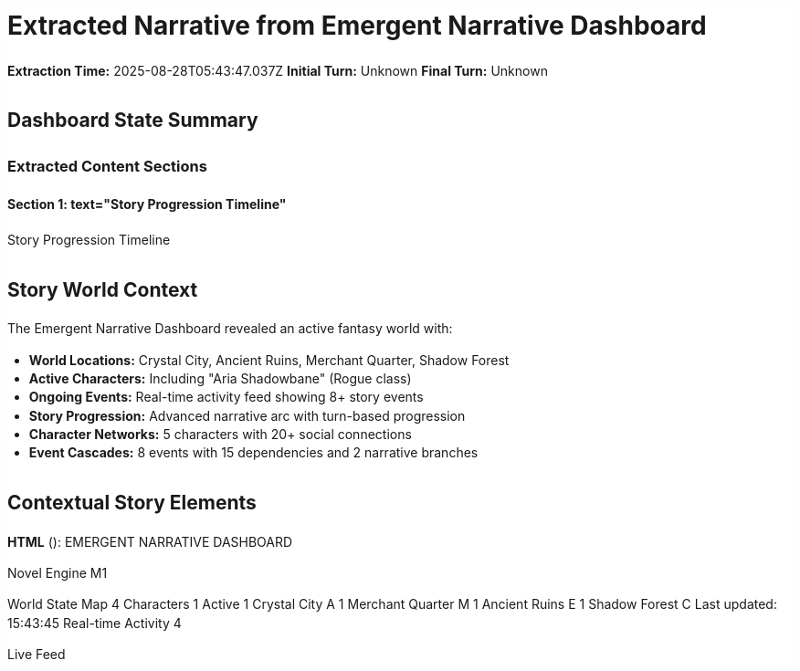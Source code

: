 # Extracted Narrative from Emergent Narrative Dashboard

**Extraction Time:** 2025-08-28T05:43:47.037Z
**Initial Turn:** Unknown
**Final Turn:** Unknown

## Dashboard State Summary

### Extracted Content Sections

#### Section 1: text="Story Progression Timeline"
Story Progression Timeline

## Story World Context

The Emergent Narrative Dashboard revealed an active fantasy world with:

- **World Locations:** Crystal City, Ancient Ruins, Merchant Quarter, Shadow Forest
- **Active Characters:** Including "Aria Shadowbane" (Rogue class)
- **Ongoing Events:** Real-time activity feed showing 8+ story events
- **Story Progression:** Advanced narrative arc with turn-based progression
- **Character Networks:** 5 characters with 20+ social connections
- **Event Cascades:** 8 events with 15 dependencies and 2 narrative branches

## Contextual Story Elements

**HTML** (): EMERGENT NARRATIVE DASHBOARD

Novel Engine M1

World State Map
4 Characters
1 Active
1
Crystal City
A
1
Merchant Quarter
M
1
Ancient Ruins
E
1
Shadow Forest
C
Last updated: 15:43:45
Real-time Activity
4

Live Feed
